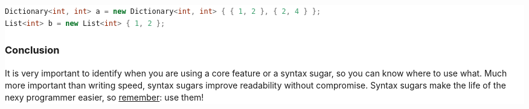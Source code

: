 ``` csharp C# 3 (using collection initializer)
Dictionary<int, int> a = new Dictionary<int, int> { { 1, 2 }, { 2, 4 } };
List<int> b = new List<int> { 1, 2 };
```


### Conclusion

It is very important to identify when you are using a core feature or a syntax sugar, so you can know where to use what. Much more important than writing speed, syntax sugars improve readability without compromise. Syntax sugars make the life of the nexy programmer easier, so [remember](http://www.codinghorror.com/blog/2008/06/coding-for-violent-psychopaths.html): use them!
